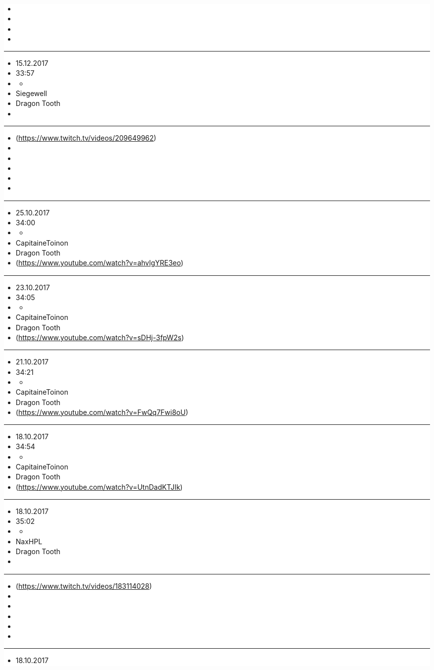 - 
- 
- 
- 
---
- 15.12.2017
- 33:57
- -
- Siegewell
- Dragon Tooth
- 
---
- (https://www.twitch.tv/videos/209649962)
- 
- 
- 
- 
- 
---
- 25.10.2017
- 34:00
- -
- CapitaineToinon
- Dragon Tooth
- (https://www.youtube.com/watch?v=ahvlgYRE3eo)
---
- 23.10.2017
- 34:05
- -
- CapitaineToinon
- Dragon Tooth
- (https://www.youtube.com/watch?v=sDHj-3fpW2s)
---
- 21.10.2017
- 34:21
- -
- CapitaineToinon
- Dragon Tooth
- (https://www.youtube.com/watch?v=FwQq7Fwi8oU)
---
- 18.10.2017
- 34:54
- -
- CapitaineToinon
- Dragon Tooth
- (https://www.youtube.com/watch?v=UtnDadKTJIk)
---
- 18.10.2017
- 35:02
- -
- NaxHPL
- Dragon Tooth
- 
---
- (https://www.twitch.tv/videos/183114028)
- 
- 
- 
- 
- 
---
- 18.10.2017